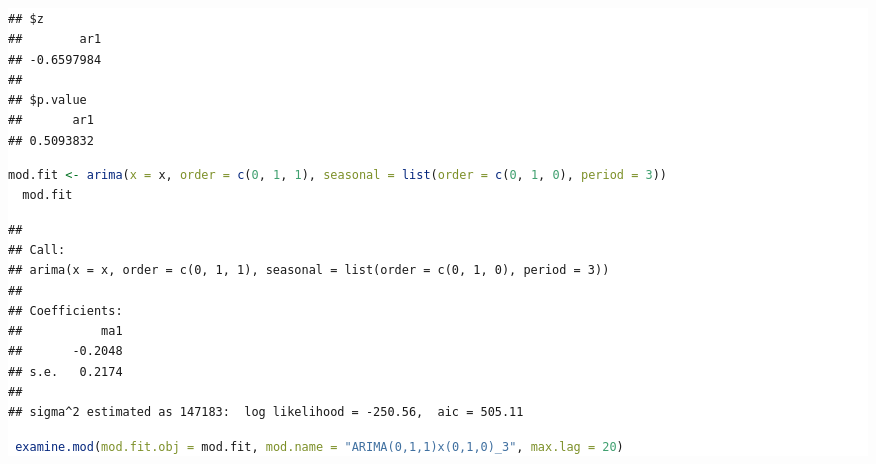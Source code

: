 ```
## $z
##        ar1 
## -0.6597984 
## 
## $p.value
##       ar1 
## 0.5093832
```


```r
mod.fit <- arima(x = x, order = c(0, 1, 1), seasonal = list(order = c(0, 1, 0), period = 3))
  mod.fit
```

```
## 
## Call:
## arima(x = x, order = c(0, 1, 1), seasonal = list(order = c(0, 1, 0), period = 3))
## 
## Coefficients:
##           ma1
##       -0.2048
## s.e.   0.2174
## 
## sigma^2 estimated as 147183:  log likelihood = -250.56,  aic = 505.11
```


```r
 examine.mod(mod.fit.obj = mod.fit, mod.name = "ARIMA(0,1,1)x(0,1,0)_3", max.lag = 20)
```
